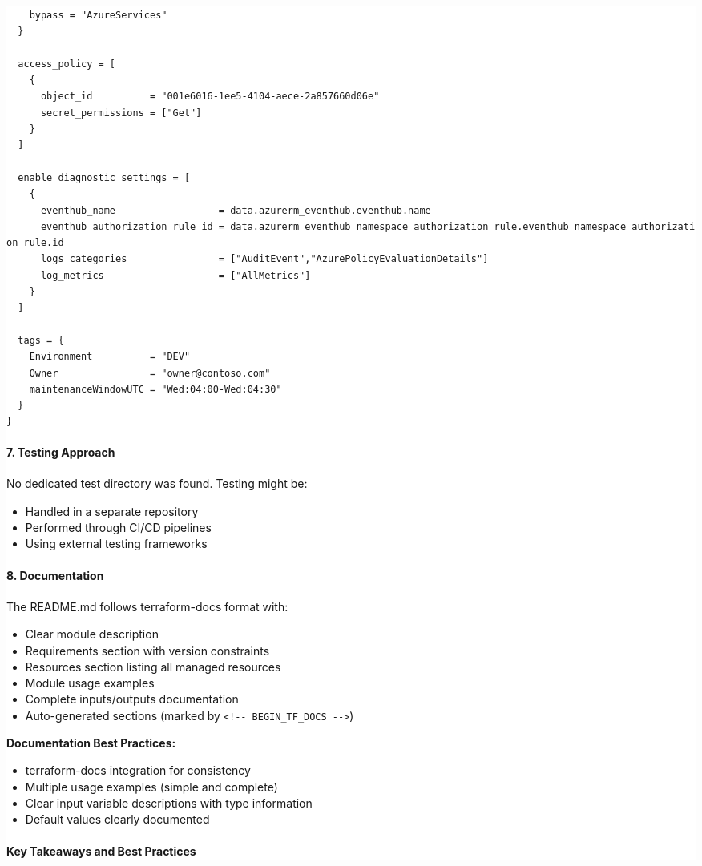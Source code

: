 ```hcl
    bypass = "AzureServices"
  }
  
  access_policy = [ 
    {
      object_id          = "001e6016-1ee5-4104-aece-2a857660d06e"
      secret_permissions = ["Get"]
    }
  ]
  
  enable_diagnostic_settings = [
    {
      eventhub_name                  = data.azurerm_eventhub.eventhub.name
      eventhub_authorization_rule_id = data.azurerm_eventhub_namespace_authorization_rule.eventhub_namespace_authorization_rule.id
      logs_categories                = ["AuditEvent","AzurePolicyEvaluationDetails"]
      log_metrics                    = ["AllMetrics"]
    }
  ]
  
  tags = { 
    Environment          = "DEV"
    Owner                = "owner@contoso.com"
    maintenanceWindowUTC = "Wed:04:00-Wed:04:30"
  }
}
```

#### 7. Testing Approach

No dedicated test directory was found. Testing might be:
- Handled in a separate repository
- Performed through CI/CD pipelines
- Using external testing frameworks

#### 8. Documentation

The README.md follows terraform-docs format with:
- Clear module description
- Requirements section with version constraints
- Resources section listing all managed resources
- Module usage examples
- Complete inputs/outputs documentation
- Auto-generated sections (marked by `<!-- BEGIN_TF_DOCS -->`)

**Documentation Best Practices:**
- terraform-docs integration for consistency
- Multiple usage examples (simple and complete)
- Clear input variable descriptions with type information
- Default values clearly documented

#### Key Takeaways and Best Practices

